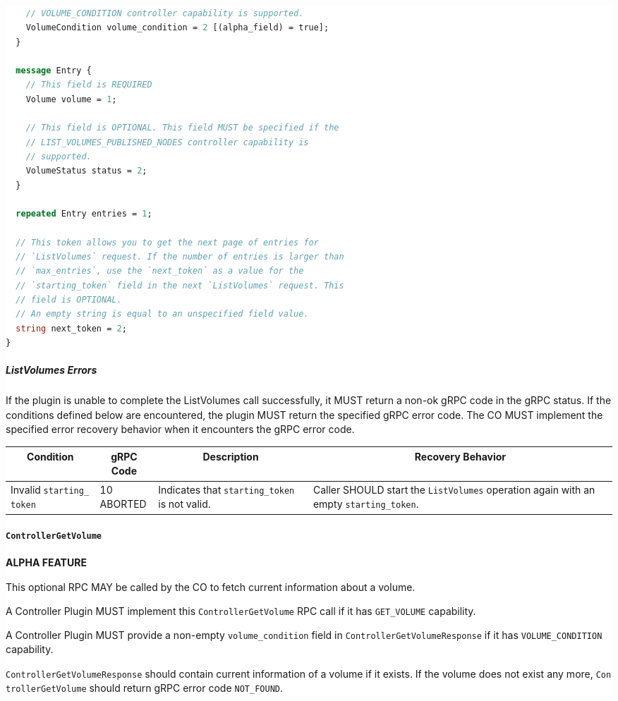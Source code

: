 ```protobuf
    // VOLUME_CONDITION controller capability is supported.
    VolumeCondition volume_condition = 2 [(alpha_field) = true];
  }

  message Entry {
    // This field is REQUIRED
    Volume volume = 1;

    // This field is OPTIONAL. This field MUST be specified if the
    // LIST_VOLUMES_PUBLISHED_NODES controller capability is
    // supported.
    VolumeStatus status = 2;
  }

  repeated Entry entries = 1;

  // This token allows you to get the next page of entries for
  // `ListVolumes` request. If the number of entries is larger than
  // `max_entries`, use the `next_token` as a value for the
  // `starting_token` field in the next `ListVolumes` request. This
  // field is OPTIONAL.
  // An empty string is equal to an unspecified field value.
  string next_token = 2;
}
```

##### ListVolumes Errors

If the plugin is unable to complete the ListVolumes call successfully, it MUST return a non-ok gRPC code in the gRPC status.
If the conditions defined below are encountered, the plugin MUST return the specified gRPC error code.
The CO MUST implement the specified error recovery behavior when it encounters the gRPC error code.

| Condition | gRPC Code | Description | Recovery Behavior |
|-----------|-----------|-------------|-------------------|
| Invalid `starting_token` | 10 ABORTED | Indicates that `starting_token` is not valid. | Caller SHOULD start the `ListVolumes` operation again with an empty `starting_token`. |

#### `ControllerGetVolume`

**ALPHA FEATURE**

This optional RPC MAY be called by the CO to fetch current information about a volume.

A Controller Plugin MUST implement this `ControllerGetVolume` RPC call if it has `GET_VOLUME` capability.

A Controller Plugin MUST provide a non-empty `volume_condition` field in `ControllerGetVolumeResponse` if it has `VOLUME_CONDITION` capability.

`ControllerGetVolumeResponse` should contain current information of a volume if it exists.
If the volume does not exist any more, `ControllerGetVolume` should return gRPC error code `NOT_FOUND`.
